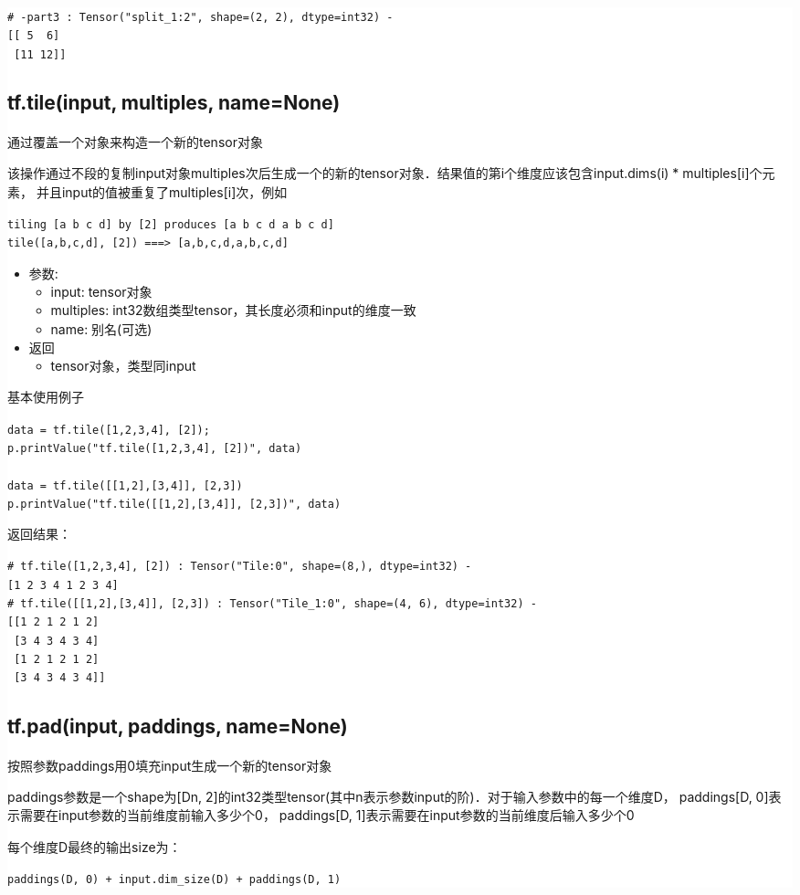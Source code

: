     # -part3 : Tensor("split_1:2", shape=(2, 2), dtype=int32) - 
    [[ 5  6]
     [11 12]]
     
## tf.tile(input, multiples, name=None)
通过覆盖一个对象来构造一个新的tensor对象

该操作通过不段的复制input对象multiples次后生成一个的新的tensor对象．结果值的第i个维度应该包含input.dims(i) * multiples[i]个元素，
并且input的值被重复了multiples[i]次，例如

    tiling [a b c d] by [2] produces [a b c d a b c d]
    tile([a,b,c,d], [2]) ===> [a,b,c,d,a,b,c,d]

* 参数:
  * input: tensor对象
  * multiples: int32数组类型tensor，其长度必须和input的维度一致
  * name: 别名(可选)
* 返回
  * tensor对象，类型同input

基本使用例子
    
    data = tf.tile([1,2,3,4], [2]);
    p.printValue("tf.tile([1,2,3,4], [2])", data)
     
    data = tf.tile([[1,2],[3,4]], [2,3])
    p.printValue("tf.tile([[1,2],[3,4]], [2,3])", data)
    
返回结果：
    
    # tf.tile([1,2,3,4], [2]) : Tensor("Tile:0", shape=(8,), dtype=int32) - 
    [1 2 3 4 1 2 3 4]
    # tf.tile([[1,2],[3,4]], [2,3]) : Tensor("Tile_1:0", shape=(4, 6), dtype=int32) - 
    [[1 2 1 2 1 2]
     [3 4 3 4 3 4]
     [1 2 1 2 1 2]
     [3 4 3 4 3 4]]
     
## tf.pad(input, paddings, name=None)
按照参数paddings用0填充input生成一个新的tensor对象

paddings参数是一个shape为[Dn, 2]的int32类型tensor(其中n表示参数input的阶)．对于输入参数中的每一个维度D，
paddings[D, 0]表示需要在input参数的当前维度前输入多少个0，
paddings[D, 1]表示需要在input参数的当前维度后输入多少个0

每个维度D最终的输出size为：

    paddings(D, 0) + input.dim_size(D) + paddings(D, 1)
